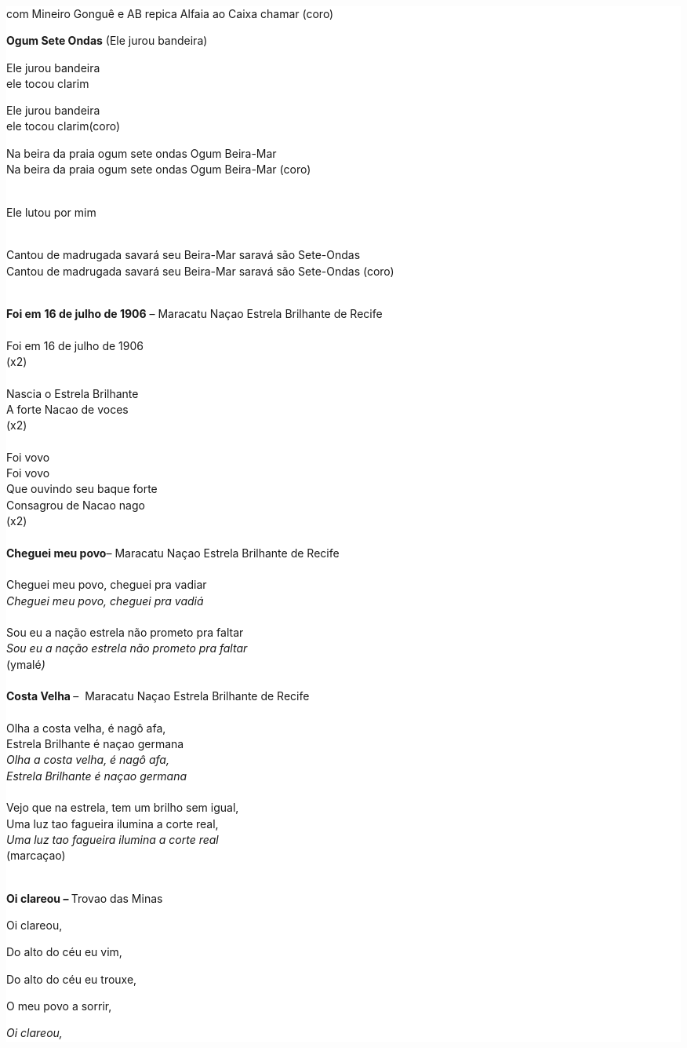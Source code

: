 

<p>com Mineiro Gonguê e AB repica Alfaia ao Caixa chamar (coro)</p>



<p><strong>Ogum Sete Ondas</strong>&nbsp;(Ele jurou bandeira)</p>



<p>Ele jurou bandeira<br>ele tocou clarim</p>



<p>Ele jurou bandeira<br>ele tocou clarim(coro)</p>



<p>Na beira da praia ogum sete ondas Ogum Beira-Mar<br>Na beira da praia ogum sete ondas Ogum Beira-Mar (coro)</p>



<p><br>Ele lutou por mim</p>



<p><br>Cantou de madrugada savará seu Beira-Mar saravá são Sete-Ondas<br>Cantou de madrugada savará seu Beira-Mar saravá são Sete-Ondas (coro)</p>



<p><br><strong>Foi em</strong>&nbsp;<strong>16 de julho de 1906</strong>&nbsp;&#8211; Maracatu Naçao Estrela Brilhante de Recife<br><br>Foi em 16 de julho de 1906<br>(x2)<br><br>Nascia o Estrela Brilhante<br>A forte Nacao de voces<br>(x2)<br><br>Foi vovo<br>Foi vovo<br>Que ouvindo seu baque forte<br>Consagrou de Nacao nago<br>(x2)<br><br><strong>Cheguei meu povo</strong>&#8211; Maracatu Naçao Estrela Brilhante de Recife<br><br>Cheguei meu povo, cheguei pra vadiar<br><em>Cheguei meu povo, cheguei pra vadiá</em><br><br>Sou eu a nação estrela não prometo pra faltar<br><em>Sou eu a nação estrela não prometo pra faltar</em><br>(ymalé<em>)</em><br><br><strong>Costa Velha</strong><strong>&nbsp;</strong>&#8211;&nbsp; Maracatu Naçao Estrela Brilhante de Recife<br><br>Olha a costa velha, é nagô afa,<br>Estrela Brilhante é naçao germana<br><em>Olha a costa velha, é nagô afa,</em><br><em>Estrela Brilhante é naçao germana</em><br><br>Vejo que na estrela, tem um brilho sem igual,<br>Uma luz tao fagueira ilumina a corte real,<br><em>Uma luz tao fagueira ilumina a corte real</em><br>(marcaçao)<br><br></p>



<p><strong>Oi clareou</strong><strong>&nbsp;&#8211;&nbsp;</strong>Trovao das Minas</p>



<p>Oi clareou,</p>



<p>Do alto do céu eu vim,</p>



<p>Do alto do céu eu trouxe,</p>



<p>O meu povo a sorrir,</p>



<p><em>Oi clareou,</em></p>

